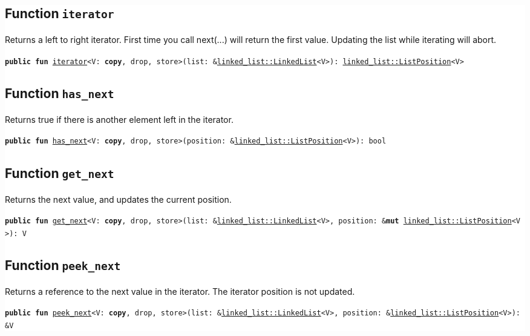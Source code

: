 

<a name="ferum_std_linked_list_iterator"></a>

## Function `iterator`

Returns a left to right iterator. First time you call next(...) will return the first value.
Updating the list while iterating will abort.


<pre><code><b>public</b> <b>fun</b> <a href="linked_list.md#ferum_std_linked_list_iterator">iterator</a>&lt;V: <b>copy</b>, drop, store&gt;(list: &<a href="linked_list.md#ferum_std_linked_list_LinkedList">linked_list::LinkedList</a>&lt;V&gt;): <a href="linked_list.md#ferum_std_linked_list_ListPosition">linked_list::ListPosition</a>&lt;V&gt;
</code></pre>



<a name="ferum_std_linked_list_has_next"></a>

## Function `has_next`

Returns true if there is another element left in the iterator.


<pre><code><b>public</b> <b>fun</b> <a href="linked_list.md#ferum_std_linked_list_has_next">has_next</a>&lt;V: <b>copy</b>, drop, store&gt;(position: &<a href="linked_list.md#ferum_std_linked_list_ListPosition">linked_list::ListPosition</a>&lt;V&gt;): bool
</code></pre>



<a name="ferum_std_linked_list_get_next"></a>

## Function `get_next`

Returns the next value, and updates the current position.


<pre><code><b>public</b> <b>fun</b> <a href="linked_list.md#ferum_std_linked_list_get_next">get_next</a>&lt;V: <b>copy</b>, drop, store&gt;(list: &<a href="linked_list.md#ferum_std_linked_list_LinkedList">linked_list::LinkedList</a>&lt;V&gt;, position: &<b>mut</b> <a href="linked_list.md#ferum_std_linked_list_ListPosition">linked_list::ListPosition</a>&lt;V&gt;): V
</code></pre>



<a name="ferum_std_linked_list_peek_next"></a>

## Function `peek_next`

Returns a reference to the next value in the iterator. The iterator position is not updated.


<pre><code><b>public</b> <b>fun</b> <a href="linked_list.md#ferum_std_linked_list_peek_next">peek_next</a>&lt;V: <b>copy</b>, drop, store&gt;(list: &<a href="linked_list.md#ferum_std_linked_list_LinkedList">linked_list::LinkedList</a>&lt;V&gt;, position: &<a href="linked_list.md#ferum_std_linked_list_ListPosition">linked_list::ListPosition</a>&lt;V&gt;): &V
</code></pre>
